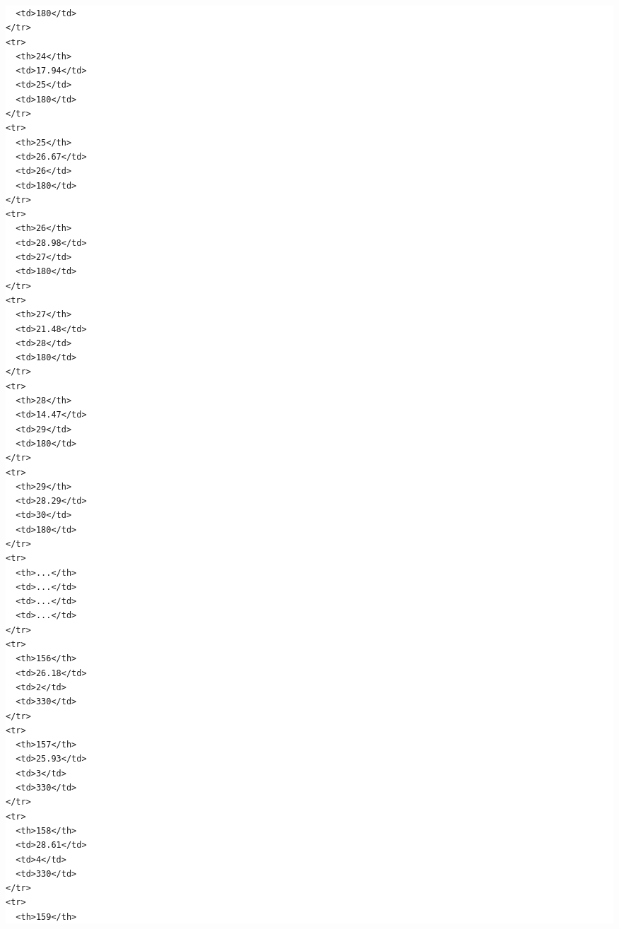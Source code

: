       <td>180</td>
    </tr>
    <tr>
      <th>24</th>
      <td>17.94</td>
      <td>25</td>
      <td>180</td>
    </tr>
    <tr>
      <th>25</th>
      <td>26.67</td>
      <td>26</td>
      <td>180</td>
    </tr>
    <tr>
      <th>26</th>
      <td>28.98</td>
      <td>27</td>
      <td>180</td>
    </tr>
    <tr>
      <th>27</th>
      <td>21.48</td>
      <td>28</td>
      <td>180</td>
    </tr>
    <tr>
      <th>28</th>
      <td>14.47</td>
      <td>29</td>
      <td>180</td>
    </tr>
    <tr>
      <th>29</th>
      <td>28.29</td>
      <td>30</td>
      <td>180</td>
    </tr>
    <tr>
      <th>...</th>
      <td>...</td>
      <td>...</td>
      <td>...</td>
    </tr>
    <tr>
      <th>156</th>
      <td>26.18</td>
      <td>2</td>
      <td>330</td>
    </tr>
    <tr>
      <th>157</th>
      <td>25.93</td>
      <td>3</td>
      <td>330</td>
    </tr>
    <tr>
      <th>158</th>
      <td>28.61</td>
      <td>4</td>
      <td>330</td>
    </tr>
    <tr>
      <th>159</th>